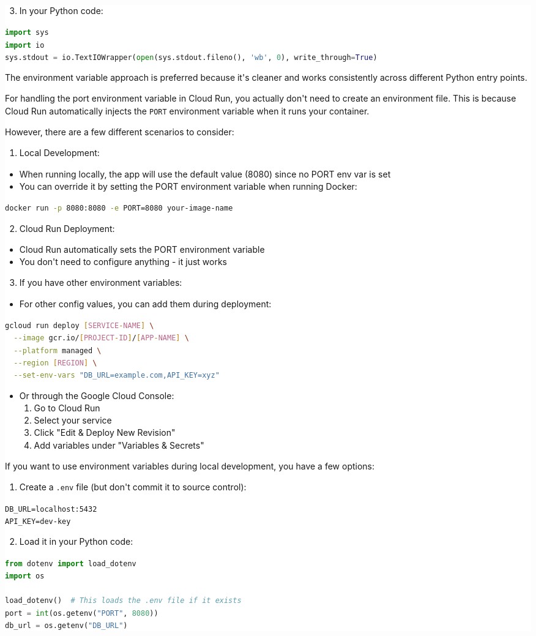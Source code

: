 3. In your Python code:
```python
import sys
import io
sys.stdout = io.TextIOWrapper(open(sys.stdout.fileno(), 'wb', 0), write_through=True)
```

The environment variable approach is preferred because it's cleaner and works consistently across different Python entry points.

For handling the port environment variable in Cloud Run, you actually don't need to create an environment file. This is because Cloud Run automatically injects the `PORT` environment variable when it runs your container.

However, there are a few different scenarios to consider:

1. Local Development:
- When running locally, the app will use the default value (8080) since no PORT env var is set
- You can override it by setting the PORT environment variable when running Docker:
```bash
docker run -p 8080:8080 -e PORT=8080 your-image-name
```

2. Cloud Run Deployment:
- Cloud Run automatically sets the PORT environment variable
- You don't need to configure anything - it just works

3. If you have other environment variables:
- For other config values, you can add them during deployment:
```bash
gcloud run deploy [SERVICE-NAME] \
  --image gcr.io/[PROJECT-ID]/[APP-NAME] \
  --platform managed \
  --region [REGION] \
  --set-env-vars "DB_URL=example.com,API_KEY=xyz"
```

- Or through the Google Cloud Console:
  1. Go to Cloud Run
  2. Select your service
  3. Click "Edit & Deploy New Revision"
  4. Add variables under "Variables & Secrets"

If you want to use environment variables during local development, you have a few options:

1. Create a `.env` file (but don't commit it to source control):
```
DB_URL=localhost:5432
API_KEY=dev-key
```

2. Load it in your Python code:
```python
from dotenv import load_dotenv
import os

load_dotenv()  # This loads the .env file if it exists
port = int(os.getenv("PORT", 8080))
db_url = os.getenv("DB_URL")
```
